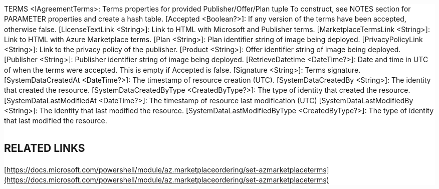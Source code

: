 TERMS \<IAgreementTerms\>: Terms properties for provided Publisher/Offer/Plan tuple To construct, see NOTES section for PARAMETER properties and create a hash table.
  \[Accepted \<Boolean?\>\]: If any version of the terms have been accepted, otherwise false.
  \[LicenseTextLink \<String\>\]: Link to HTML with Microsoft and Publisher terms.
  \[MarketplaceTermsLink \<String\>\]: Link to HTML with Azure Marketplace terms.
  \[Plan \<String\>\]: Plan identifier string of image being deployed.
  \[PrivacyPolicyLink \<String\>\]: Link to the privacy policy of the publisher.
  \[Product \<String\>\]: Offer identifier string of image being deployed.
  \[Publisher \<String\>\]: Publisher identifier string of image being deployed.
  \[RetrieveDatetime \<DateTime?\>\]: Date and time in UTC of when the terms were accepted.
This is empty if Accepted is false.
  \[Signature \<String\>\]: Terms signature.
  \[SystemDataCreatedAt \<DateTime?\>\]: The timestamp of resource creation (UTC).
  \[SystemDataCreatedBy \<String\>\]: The identity that created the resource.
  \[SystemDataCreatedByType \<CreatedByType?\>\]: The type of identity that created the resource.
  \[SystemDataLastModifiedAt \<DateTime?\>\]: The timestamp of resource last modification (UTC)
  \[SystemDataLastModifiedBy \<String\>\]: The identity that last modified the resource.
  \[SystemDataLastModifiedByType \<CreatedByType?\>\]: The type of identity that last modified the resource.

## RELATED LINKS

[https://docs.microsoft.com/powershell/module/az.marketplaceordering/set-azmarketplaceterms](https://docs.microsoft.com/powershell/module/az.marketplaceordering/set-azmarketplaceterms)

